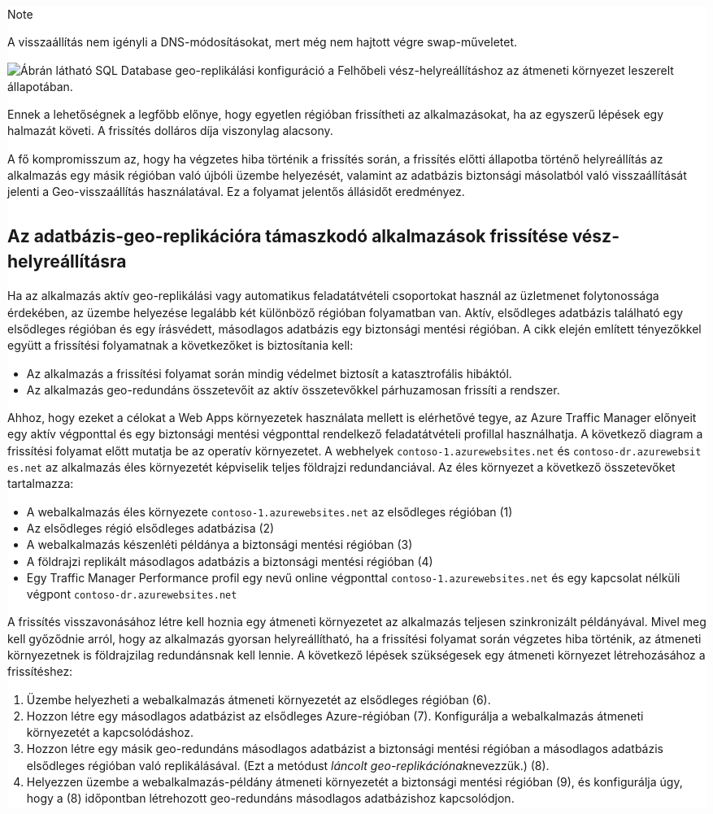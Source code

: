 > [!NOTE]
> A visszaállítás nem igényli a DNS-módosításokat, mert még nem hajtott végre swap-műveletet.

![Ábrán látható SQL Database geo-replikálási konfiguráció a Felhőbeli vész-helyreállításhoz az átmeneti környezet leszerelt állapotában.](./media/manage-application-rolling-upgrade/option1-4.png)

Ennek a lehetőségnek a legfőbb előnye, hogy egyetlen régióban frissítheti az alkalmazásokat, ha az egyszerű lépések egy halmazát követi. A frissítés dolláros díja viszonylag alacsony. 

A fő kompromisszum az, hogy ha végzetes hiba történik a frissítés során, a frissítés előtti állapotba történő helyreállítás az alkalmazás egy másik régióban való újbóli üzembe helyezését, valamint az adatbázis biztonsági másolatból való visszaállítását jelenti a Geo-visszaállítás használatával. Ez a folyamat jelentős állásidőt eredményez.

## <a name="upgrade-applications-that-rely-on-database-geo-replication-for-disaster-recovery"></a>Az adatbázis-geo-replikációra támaszkodó alkalmazások frissítése vész-helyreállításra

Ha az alkalmazás aktív geo-replikálási vagy automatikus feladatátvételi csoportokat használ az üzletmenet folytonossága érdekében, az üzembe helyezése legalább két különböző régióban folyamatban van. Aktív, elsődleges adatbázis található egy elsődleges régióban és egy írásvédett, másodlagos adatbázis egy biztonsági mentési régióban. A cikk elején említett tényezőkkel együtt a frissítési folyamatnak a következőket is biztosítania kell:

* Az alkalmazás a frissítési folyamat során mindig védelmet biztosít a katasztrofális hibáktól.
* Az alkalmazás geo-redundáns összetevőit az aktív összetevőkkel párhuzamosan frissíti a rendszer.

Ahhoz, hogy ezeket a célokat a Web Apps környezetek használata mellett is elérhetővé tegye, az Azure Traffic Manager előnyeit egy aktív végponttal és egy biztonsági mentési végponttal rendelkező feladatátvételi profillal használhatja. A következő diagram a frissítési folyamat előtt mutatja be az operatív környezetet. A webhelyek `contoso-1.azurewebsites.net` és `contoso-dr.azurewebsites.net` az alkalmazás éles környezetét képviselik teljes földrajzi redundanciával. Az éles környezet a következő összetevőket tartalmazza:

* A webalkalmazás éles környezete `contoso-1.azurewebsites.net` az elsődleges régióban (1)
* Az elsődleges régió elsődleges adatbázisa (2)
* A webalkalmazás készenléti példánya a biztonsági mentési régióban (3)
* A földrajzi replikált másodlagos adatbázis a biztonsági mentési régióban (4)
* Egy Traffic Manager Performance profil egy nevű online végponttal `contoso-1.azurewebsites.net` és egy kapcsolat nélküli végpont `contoso-dr.azurewebsites.net`

A frissítés visszavonásához létre kell hoznia egy átmeneti környezetet az alkalmazás teljesen szinkronizált példányával. Mivel meg kell győződnie arról, hogy az alkalmazás gyorsan helyreállítható, ha a frissítési folyamat során végzetes hiba történik, az átmeneti környezetnek is földrajzilag redundánsnak kell lennie. A következő lépések szükségesek egy átmeneti környezet létrehozásához a frissítéshez:

1. Üzembe helyezheti a webalkalmazás átmeneti környezetét az elsődleges régióban (6).
2. Hozzon létre egy másodlagos adatbázist az elsődleges Azure-régióban (7). Konfigurálja a webalkalmazás átmeneti környezetét a kapcsolódáshoz. 
3. Hozzon létre egy másik geo-redundáns másodlagos adatbázist a biztonsági mentési régióban a másodlagos adatbázis elsődleges régióban való replikálásával. (Ezt a metódust *láncolt geo-replikációnak*nevezzük.) (8).
4. Helyezzen üzembe a webalkalmazás-példány átmeneti környezetét a biztonsági mentési régióban (9), és konfigurálja úgy, hogy a (8) időpontban létrehozott geo-redundáns másodlagos adatbázishoz kapcsolódjon.
